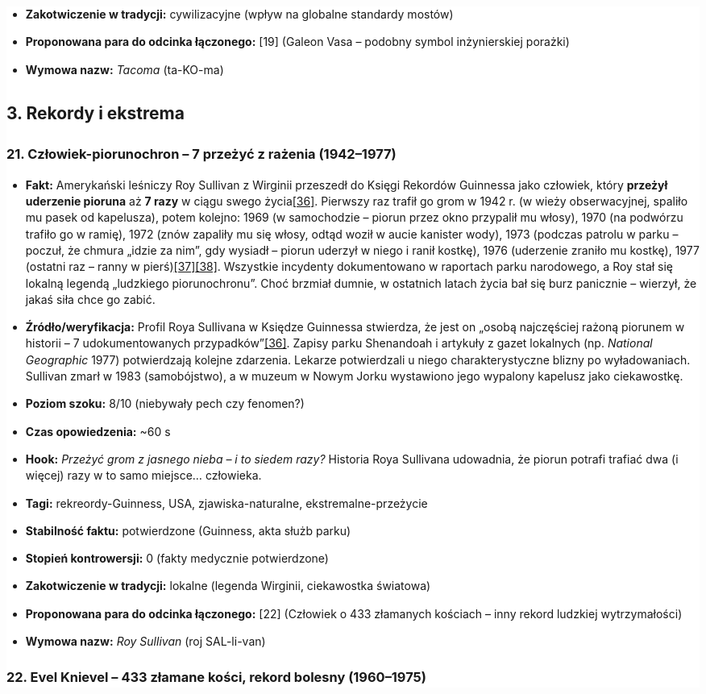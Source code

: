 * **Zakotwiczenie w tradycji:** cywilizacyjne (wpływ na globalne standardy mostów)

* **Proponowana para do odcinka łączonego:** \[19\] (Galeon Vasa – podobny symbol inżynierskiej porażki)

* **Wymowa nazw:** *Tacoma* (ta-KO-ma)

## 3\. Rekordy i ekstrema

### 21\. Człowiek-piorunochron – 7 przeżyć z rażenia (1942–1977)

* **Fakt:** Amerykański leśniczy Roy Sullivan z Wirginii przeszedł do Księgi Rekordów Guinnessa jako człowiek, który **przeżył uderzenie pioruna** aż **7 razy** w ciągu swego życia[\[36\]](https://en.wikipedia.org/wiki/Roy_Sullivan#:~:text=Roy%20Cleveland%20Sullivan%20,4). Pierwszy raz trafił go grom w 1942 r. (w wieży obserwacyjnej, spaliło mu pasek od kapelusza), potem kolejno: 1969 (w samochodzie – piorun przez okno przypalił mu włosy), 1970 (na podwórzu trafiło go w ramię), 1972 (znów zapaliły mu się włosy, odtąd woził w aucie kanister wody), 1973 (podczas patrolu w parku – poczuł, że chmura „idzie za nim”, gdy wysiadł – piorun uderzył w niego i ranił kostkę), 1976 (uderzenie zraniło mu kostkę), 1977 (ostatni raz – ranny w pierś)[\[37\]](https://en.wikipedia.org/wiki/Roy_Sullivan#:~:text=Sullivan%20described%20in%20detail%20each,of%20the%20alleged%20strike%20encounters)[\[38\]](https://en.wikipedia.org/wiki/Roy_Sullivan#:~:text=2,jumped%20to%20his%20left%20shoulder). Wszystkie incydenty dokumentowano w raportach parku narodowego, a Roy stał się lokalną legendą „ludzkiego piorunochronu”. Choć brzmiał dumnie, w ostatnich latach życia bał się burz panicznie – wierzył, że jakaś siła chce go zabić.

* **Źródło/weryfikacja:** Profil Roya Sullivana w Księdze Guinnessa stwierdza, że jest on „osobą najczęściej rażoną piorunem w historii – 7 udokumentowanych przypadków”[\[36\]](https://en.wikipedia.org/wiki/Roy_Sullivan#:~:text=Roy%20Cleveland%20Sullivan%20,4). Zapisy parku Shenandoah i artykuły z gazet lokalnych (np. *National Geographic* 1977\) potwierdzają kolejne zdarzenia. Lekarze potwierdzali u niego charakterystyczne blizny po wyładowaniach. Sullivan zmarł w 1983 (samobójstwo), a w muzeum w Nowym Jorku wystawiono jego wypalony kapelusz jako ciekawostkę.

* **Poziom szoku:** 8/10 (niebywały pech czy fenomen?)

* **Czas opowiedzenia:** \~60 s

* **Hook:** *Przeżyć grom z jasnego nieba – i to siedem razy?* Historia Roya Sullivana udowadnia, że piorun potrafi trafiać dwa (i więcej) razy w to samo miejsce… człowieka.

* **Tagi:** rekreordy-Guinness, USA, zjawiska-naturalne, ekstremalne-przeżycie

* **Stabilność faktu:** potwierdzone (Guinness, akta służb parku)

* **Stopień kontrowersji:** 0 (fakty medycznie potwierdzone)

* **Zakotwiczenie w tradycji:** lokalne (legenda Wirginii, ciekawostka światowa)

* **Proponowana para do odcinka łączonego:** \[22\] (Człowiek o 433 złamanych kościach – inny rekord ludzkiej wytrzymałości)

* **Wymowa nazw:** *Roy Sullivan* (roj SAL-li-van)

### 22\. Evel Knievel – 433 złamane kości, rekord bolesny (1960–1975)
